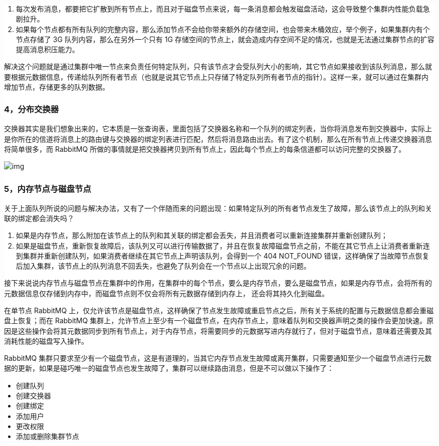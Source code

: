 
1. 每次发布消息，都要把它扩散到所有节点上，而且对于磁盘节点来说，每一条消息都会触发磁盘活动，这会导致整个集群内性能负载急剧拉升。
2. 如果每个节点都有所有队列的完整内容，那么添加节点不会给你带来额外的存储空间，也会带来木桶效应，举个例子，如果集群内有个节点存储了 3G 队列内容，那么在另外一个只有 1G 存储空间的节点上，就会造成内存空间不足的情况，也就是无法通过集群节点的扩容提高消息积压能力。



解决这个问题就是通过集群中唯一节点来负责任何特定队列，只有该节点才会受队列大小的影响，其它节点如果接收到该队列消息，那么就要根据元数据信息，传递给队列所有者节点（也就是说其它节点上只存储了特定队列所有者节点的指针）。这样一来，就可以通过在集群内增加节点，存储更多的队列数据。



### 4，分布交换器



交换器其实是我们想象出来的，它本质是一张查询表，里面包括了交换器名称和一个队列的绑定列表，当你将消息发布到交换器中，实际上是你所在的信道将消息上的路由键与交换器的绑定列表进行匹配，然后将消息路由出去。有了这个机制，那么在所有节点上传递交换器消息将简单很多，而 RabbitMQ 所做的事情就是把交换器拷贝到所有节点上，因此每个节点上的每条信道都可以访问完整的交换器了。





![img](http://t.eryajf.net/imgs/2021/09/0242df473e7a05f9.jpg)





### 5，内存节点与磁盘节点



关于上面队列所说的问题与解决办法，又有了一个伴随而来的问题出现：如果特定队列的所有者节点发生了故障，那么该节点上的队列和关联的绑定都会消失吗？



1. 如果是内存节点，那么附加在该节点上的队列和其关联的绑定都会丢失，并且消费者可以重新连接集群并重新创建队列；
2. 如果是磁盘节点，重新恢复故障后，该队列又可以进行传输数据了，并且在恢复故障磁盘节点之前，不能在其它节点上让消费者重新连到集群并重新创建队列，如果消费者继续在其它节点上声明该队列，会得到一个 404 NOT_FOUND 错误，这样确保了当故障节点恢复后加入集群，该节点上的队列消息不回丢失，也避免了队列会在一个节点以上出现冗余的问题。



接下来说说内存节点与磁盘节点在集群中的作用，在集群中的每个节点，要么是内存节点，要么是磁盘节点，如果是内存节点，会将所有的元数据信息仅存储到内存中，而磁盘节点则不仅会将所有元数据存储到内存上， 还会将其持久化到磁盘。



在单节点 RabbitMQ 上，仅允许该节点是磁盘节点，这样确保了节点发生故障或重启节点之后，所有关于系统的配置与元数据信息都会重磁盘上恢复；而在 RabbitMQ 集群上，允许节点上至少有一个磁盘节点，在内存节点上，意味着队列和交换器声明之类的操作会更加快速。原因是这些操作会将其元数据同步到所有节点上，对于内存节点，将需要同步的元数据写进内存就行了，但对于磁盘节点，意味着还需要及其消耗性能的磁盘写入操作。



RabbitMQ 集群只要求至少有一个磁盘节点，这是有道理的，当其它内存节点发生故障或离开集群，只需要通知至少一个磁盘节点进行元数据的更新，如果是碰巧唯一的磁盘节点也发生故障了，集群可以继续路由消息，但是不可以做以下操作了：



- 创建队列
- 创建交换器
- 创建绑定
- 添加用户
- 更改权限
- 添加或删除集群节点

